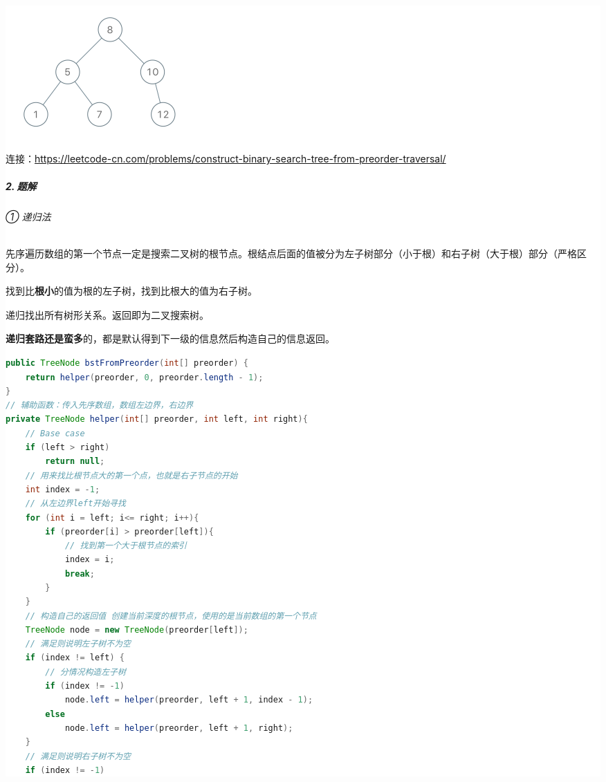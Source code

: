 <img src="assets/image-20200422102829690.png" alt="image-20200422102829690" style="zoom:50%;" />

连接：https://leetcode-cn.com/problems/construct-binary-search-tree-from-preorder-traversal/

##### 2. 题解

###### ① 递归法

先序遍历数组的第一个节点一定是搜索二叉树的根节点。根结点后面的值被分为左子树部分（小于根）和右子树（大于根）部分（严格区分）。

找到比**根小**的值为根的左子树，找到比根大的值为右子树。

递归找出所有树形关系。返回即为二叉搜索树。

**递归套路还是蛮多**的，都是默认得到下一级的信息然后构造自己的信息返回。

```java
public TreeNode bstFromPreorder(int[] preorder) {
    return helper(preorder, 0, preorder.length - 1);
}
// 辅助函数：传入先序数组，数组左边界，右边界
private TreeNode helper(int[] preorder, int left, int right){
    // Base case
    if (left > right)
        return null;
    // 用来找比根节点大的第一个点，也就是右子节点的开始
    int index = -1;
    // 从左边界left开始寻找
    for (int i = left; i<= right; i++){
        if (preorder[i] > preorder[left]){
            // 找到第一个大于根节点的索引
            index = i;
            break;
        }
    }
    // 构造自己的返回值 创建当前深度的根节点，使用的是当前数组的第一个节点
    TreeNode node = new TreeNode(preorder[left]);
    // 满足则说明左子树不为空
    if (index != left) {
        // 分情况构造左子树
        if (index != -1)
            node.left = helper(preorder, left + 1, index - 1);
        else
            node.left = helper(preorder, left + 1, right);
    }
    // 满足则说明右子树不为空
    if (index != -1)
```